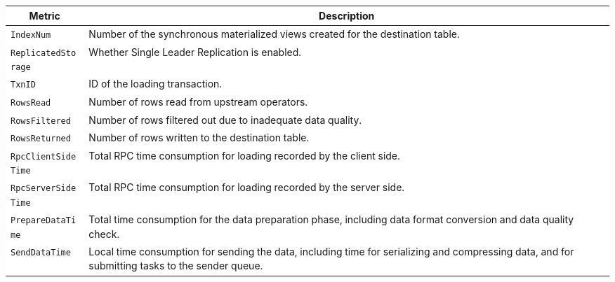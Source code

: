 | Metric | Description |
|--------|-------------|
| `IndexNum` | Number of the synchronous materialized views created for the destination table. |
| `ReplicatedStorage` | Whether Single Leader Replication is enabled. |
| `TxnID` | ID of the loading transaction. |
| `RowsRead` | Number of rows read from upstream operators. |
| `RowsFiltered` | Number of rows filtered out due to inadequate data quality. |
| `RowsReturned` | Number of rows written to the destination table. |
| `RpcClientSideTime` | Total RPC time consumption for loading recorded by the client side. |
| `RpcServerSideTime` | Total RPC time consumption for loading recorded by the server side. |
| `PrepareDataTime` | Total time consumption for the data preparation phase, including data format conversion and data quality check. |
| `SendDataTime` | Local time consumption for sending the data, including time for serializing and compressing data, and for submitting tasks to the sender queue. |


